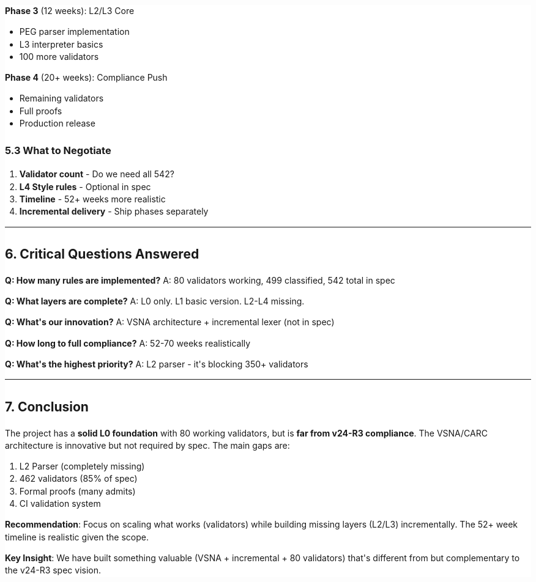 **Phase 3** (12 weeks): L2/L3 Core
- PEG parser implementation
- L3 interpreter basics
- 100 more validators

**Phase 4** (20+ weeks): Compliance Push
- Remaining validators
- Full proofs
- Production release

### 5.3 What to Negotiate

1. **Validator count** - Do we need all 542?
2. **L4 Style rules** - Optional in spec
3. **Timeline** - 52+ weeks more realistic
4. **Incremental delivery** - Ship phases separately

---

## 6. Critical Questions Answered

**Q: How many rules are implemented?**
A: 80 validators working, 499 classified, 542 total in spec

**Q: What layers are complete?**
A: L0 only. L1 basic version. L2-L4 missing.

**Q: What's our innovation?**
A: VSNA architecture + incremental lexer (not in spec)

**Q: How long to full compliance?**
A: 52-70 weeks realistically

**Q: What's the highest priority?**
A: L2 parser - it's blocking 350+ validators

---

## 7. Conclusion

The project has a **solid L0 foundation** with 80 working validators, but is **far from v24-R3 compliance**. The VSNA/CARC architecture is innovative but not required by spec. The main gaps are:

1. L2 Parser (completely missing)
2. 462 validators (85% of spec)
3. Formal proofs (many admits)
4. CI validation system

**Recommendation**: Focus on scaling what works (validators) while building missing layers (L2/L3) incrementally. The 52+ week timeline is realistic given the scope.

**Key Insight**: We have built something valuable (VSNA + incremental + 80 validators) that's different from but complementary to the v24-R3 spec vision.